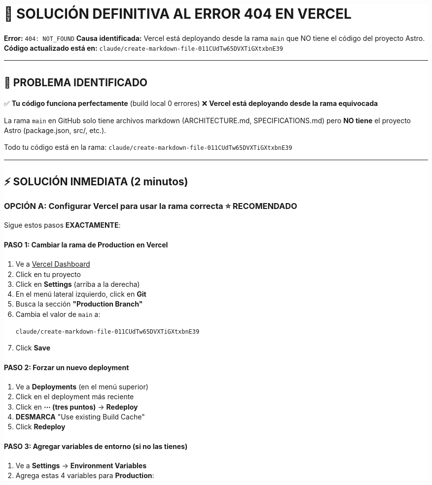# 🔴 SOLUCIÓN DEFINITIVA AL ERROR 404 EN VERCEL

**Error:** `404: NOT_FOUND`
**Causa identificada:** Vercel está deployando desde la rama `main` que NO tiene el código del proyecto Astro.
**Código actualizado está en:** `claude/create-markdown-file-011CUdTw65DVXTiGXtxbnE39`

---

## 🎯 PROBLEMA IDENTIFICADO

✅ **Tu código funciona perfectamente** (build local 0 errores)
❌ **Vercel está deployando desde la rama equivocada**

La rama `main` en GitHub solo tiene archivos markdown (ARCHITECTURE.md, SPECIFICATIONS.md) pero **NO tiene** el proyecto Astro (package.json, src/, etc.).

Todo tu código está en la rama: `claude/create-markdown-file-011CUdTw65DVXTiGXtxbnE39`

---

## ⚡ SOLUCIÓN INMEDIATA (2 minutos)

### **OPCIÓN A: Configurar Vercel para usar la rama correcta** ⭐ RECOMENDADO

Sigue estos pasos **EXACTAMENTE**:

#### **PASO 1: Cambiar la rama de Production en Vercel**

1. Ve a [Vercel Dashboard](https://vercel.com/dashboard)
2. Click en tu proyecto
3. Click en **Settings** (arriba a la derecha)
4. En el menú lateral izquierdo, click en **Git**
5. Busca la sección **"Production Branch"**
6. Cambia el valor de `main` a:
   ```
   claude/create-markdown-file-011CUdTw65DVXTiGXtxbnE39
   ```
7. Click **Save**

#### **PASO 2: Forzar un nuevo deployment**

1. Ve a **Deployments** (en el menú superior)
2. Click en el deployment más reciente
3. Click en **⋯ (tres puntos)** → **Redeploy**
4. **DESMARCA** "Use existing Build Cache"
5. Click **Redeploy**

#### **PASO 3: Agregar variables de entorno** (si no las tienes)

1. Ve a **Settings** → **Environment Variables**
2. Agrega estas 4 variables para **Production**:
